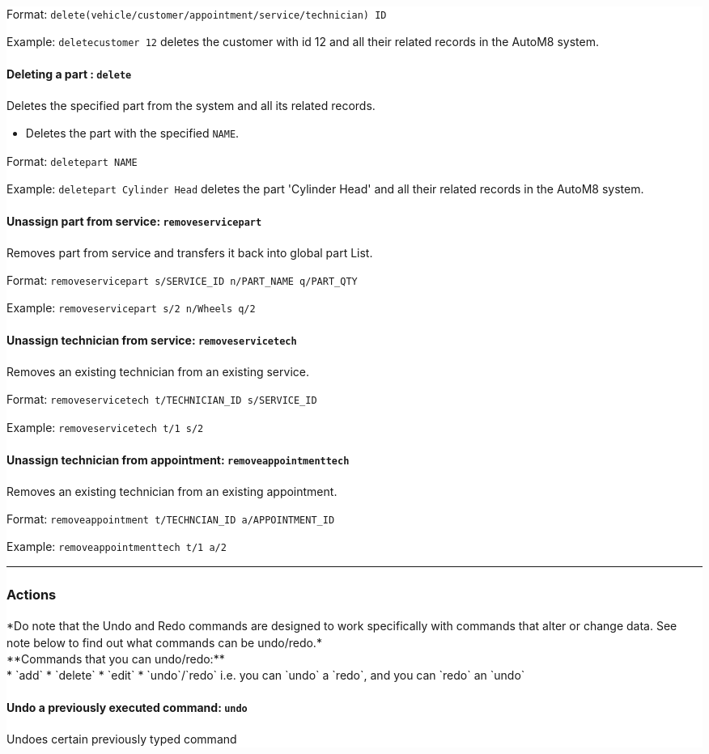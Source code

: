 Format: `delete(vehicle/customer/appointment/service/technician) ID`

Example: `deletecustomer 12` deletes the customer with id 12 and all their related records in the AutoM8 system.

#### Deleting a part : `delete`

Deletes the specified part from the system and all its related records.
* Deletes the part with the specified `NAME`.

Format: `deletepart NAME`

Example: `deletepart Cylinder Head` deletes the part 'Cylinder Head' and all their related records in the AutoM8 system.

#### Unassign part from service: `removeservicepart`

Removes part from service and transfers it back into global part List.

Format: `removeservicepart s/SERVICE_ID n/PART_NAME q/PART_QTY`

Example: `removeservicepart s/2 n/Wheels q/2`

#### Unassign technician from service: `removeservicetech`

Removes an existing technician from an existing service.

Format: `removeservicetech t/TECHNICIAN_ID s/SERVICE_ID`

Example: `removeservicetech t/1 s/2`

#### Unassign technician from appointment: `removeappointmenttech`

Removes an existing technician from an existing appointment.

Format: `removeappointment t/TECHNCIAN_ID a/APPOINTMENT_ID`

Example: `removeappointmenttech t/1 a/2`

---
### Actions

<div markdown="block" class="alert alert-warning">
*Do note that the Undo and Redo commands are designed to work specifically with commands that alter or change data. See note below to find out what commands can be undo/redo.*
</div>
<div markdown="block" class="alert alert-info">
**Commands that you can undo/redo:**<br>
* `add`
* `delete`
* `edit`
* `undo`/`redo` i.e. you can `undo` a `redo`, and you can `redo` an `undo`
</div>

#### Undo a previously executed command: `undo`

Undoes certain previously typed command
